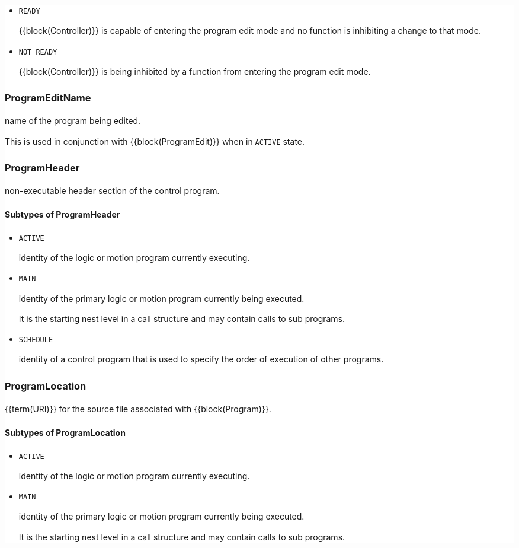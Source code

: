 * `READY` 

    {{block(Controller)}} is capable of entering the program edit mode and no function is inhibiting a change to that mode.

* `NOT_READY` 

    {{block(Controller)}} is being inhibited by a function from entering the program edit mode.

### ProgramEditName

name of the program being edited. 

This is used in conjunction with {{block(ProgramEdit)}} when in `ACTIVE` state. 




### ProgramHeader

non-executable header section of the control program.




#### Subtypes of ProgramHeader


* `ACTIVE`

    identity of the logic or motion program currently executing.
    

* `MAIN`

    identity of the primary logic or motion program currently being executed. 
    
    It is the starting nest level in a call structure and may contain calls to sub programs.
    

* `SCHEDULE`

    identity of a control program that is used to specify the order of execution of other programs.
    

### ProgramLocation

{{term(URI)}} for the source file associated with {{block(Program)}}.




#### Subtypes of ProgramLocation


* `ACTIVE`

    identity of the logic or motion program currently executing.
    

* `MAIN`

    identity of the primary logic or motion program currently being executed. 
    
    It is the starting nest level in a call structure and may contain calls to sub programs.
    